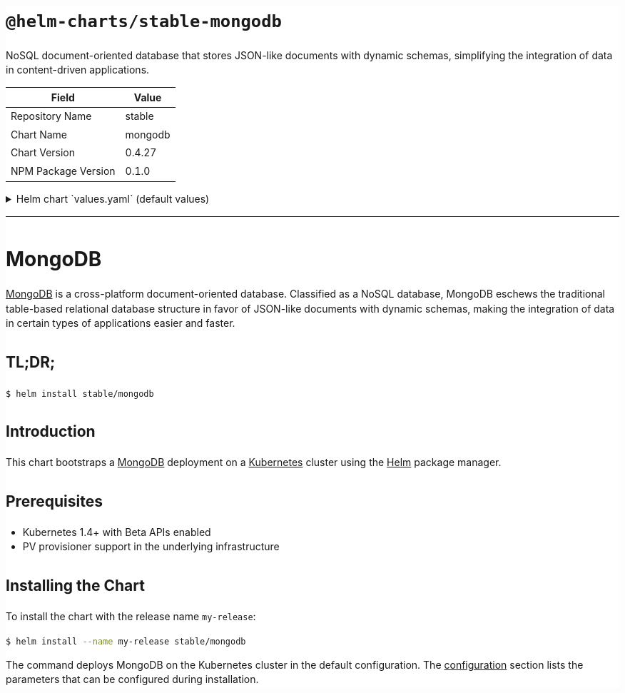 # `@helm-charts/stable-mongodb`

NoSQL document-oriented database that stores JSON-like documents with dynamic schemas, simplifying the integration of data in content-driven applications.

| Field               | Value   |
| ------------------- | ------- |
| Repository Name     | stable  |
| Chart Name          | mongodb |
| Chart Version       | 0.4.27  |
| NPM Package Version | 0.1.0   |

<details><summary>Helm chart `values.yaml` (default values)</summary></details>

---

# MongoDB

[MongoDB](https://www.mongodb.com/) is a cross-platform document-oriented database. Classified as a NoSQL database, MongoDB eschews the traditional table-based relational database structure in favor of JSON-like documents with dynamic schemas, making the integration of data in certain types of applications easier and faster.

## TL;DR;

```bash
$ helm install stable/mongodb
```

## Introduction

This chart bootstraps a [MongoDB](https://github.com/bitnami/bitnami-docker-mongodb) deployment on a [Kubernetes](http://kubernetes.io) cluster using the [Helm](https://helm.sh) package manager.

## Prerequisites

- Kubernetes 1.4+ with Beta APIs enabled
- PV provisioner support in the underlying infrastructure

## Installing the Chart

To install the chart with the release name `my-release`:

```bash
$ helm install --name my-release stable/mongodb
```

The command deploys MongoDB on the Kubernetes cluster in the default configuration. The [configuration](#configuration) section lists the parameters that can be configured during installation.
